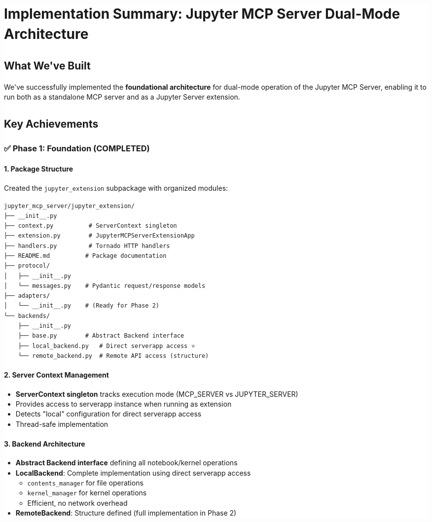 

# Implementation Summary: Jupyter MCP Server Dual-Mode Architecture

## What We've Built

We've successfully implemented the **foundational architecture** for dual-mode operation of the Jupyter MCP Server, enabling it to run both as a standalone MCP server and as a Jupyter Server extension.

## Key Achievements

### ✅ Phase 1: Foundation (COMPLETED)

#### 1. Package Structure
Created the `jupyter_extension` subpackage with organized modules:
```
jupyter_mcp_server/jupyter_extension/
├── __init__.py
├── context.py          # ServerContext singleton
├── extension.py        # JupyterMCPServerExtensionApp
├── handlers.py         # Tornado HTTP handlers
├── README.md          # Package documentation
├── protocol/
│   ├── __init__.py
│   └── messages.py    # Pydantic request/response models
├── adapters/
│   └── __init__.py    # (Ready for Phase 2)
└── backends/
    ├── __init__.py
    ├── base.py        # Abstract Backend interface
    ├── local_backend.py   # Direct serverapp access ⭐
    └── remote_backend.py  # Remote API access (structure)
```

#### 2. Server Context Management
- **ServerContext singleton** tracks execution mode (MCP_SERVER vs JUPYTER_SERVER)
- Provides access to serverapp instance when running as extension
- Detects "local" configuration for direct serverapp access
- Thread-safe implementation

#### 3. Backend Architecture
- **Abstract Backend interface** defining all notebook/kernel operations
- **LocalBackend**: Complete implementation using direct serverapp access
  - `contents_manager` for file operations
  - `kernel_manager` for kernel operations
  - Efficient, no network overhead
- **RemoteBackend**: Structure defined (full implementation in Phase 2)
